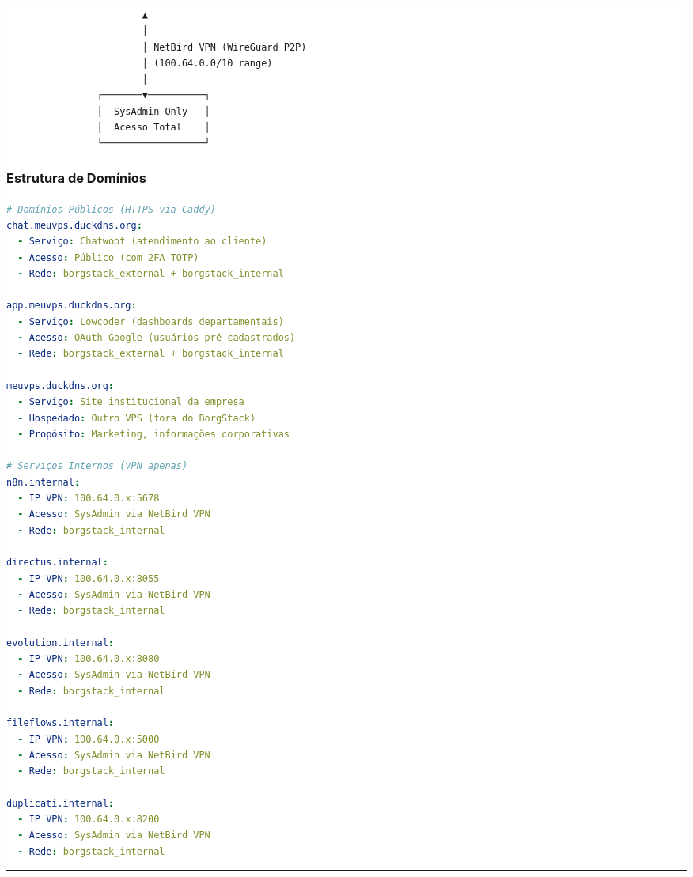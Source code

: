 ```
                        ▲
                        │
                        │ NetBird VPN (WireGuard P2P)
                        │ (100.64.0.0/10 range)
                        │
                ┌───────▼──────────┐
                │  SysAdmin Only   │
                │  Acesso Total    │
                └──────────────────┘
```

### Estrutura de Domínios

```yaml
# Domínios Públicos (HTTPS via Caddy)
chat.meuvps.duckdns.org:
  - Serviço: Chatwoot (atendimento ao cliente)
  - Acesso: Público (com 2FA TOTP)
  - Rede: borgstack_external + borgstack_internal

app.meuvps.duckdns.org:
  - Serviço: Lowcoder (dashboards departamentais)
  - Acesso: OAuth Google (usuários pré-cadastrados)
  - Rede: borgstack_external + borgstack_internal

meuvps.duckdns.org:
  - Serviço: Site institucional da empresa
  - Hospedado: Outro VPS (fora do BorgStack)
  - Propósito: Marketing, informações corporativas

# Serviços Internos (VPN apenas)
n8n.internal:
  - IP VPN: 100.64.0.x:5678
  - Acesso: SysAdmin via NetBird VPN
  - Rede: borgstack_internal

directus.internal:
  - IP VPN: 100.64.0.x:8055
  - Acesso: SysAdmin via NetBird VPN
  - Rede: borgstack_internal

evolution.internal:
  - IP VPN: 100.64.0.x:8080
  - Acesso: SysAdmin via NetBird VPN
  - Rede: borgstack_internal

fileflows.internal:
  - IP VPN: 100.64.0.x:5000
  - Acesso: SysAdmin via NetBird VPN
  - Rede: borgstack_internal

duplicati.internal:
  - IP VPN: 100.64.0.x:8200
  - Acesso: SysAdmin via NetBird VPN
  - Rede: borgstack_internal
```

---